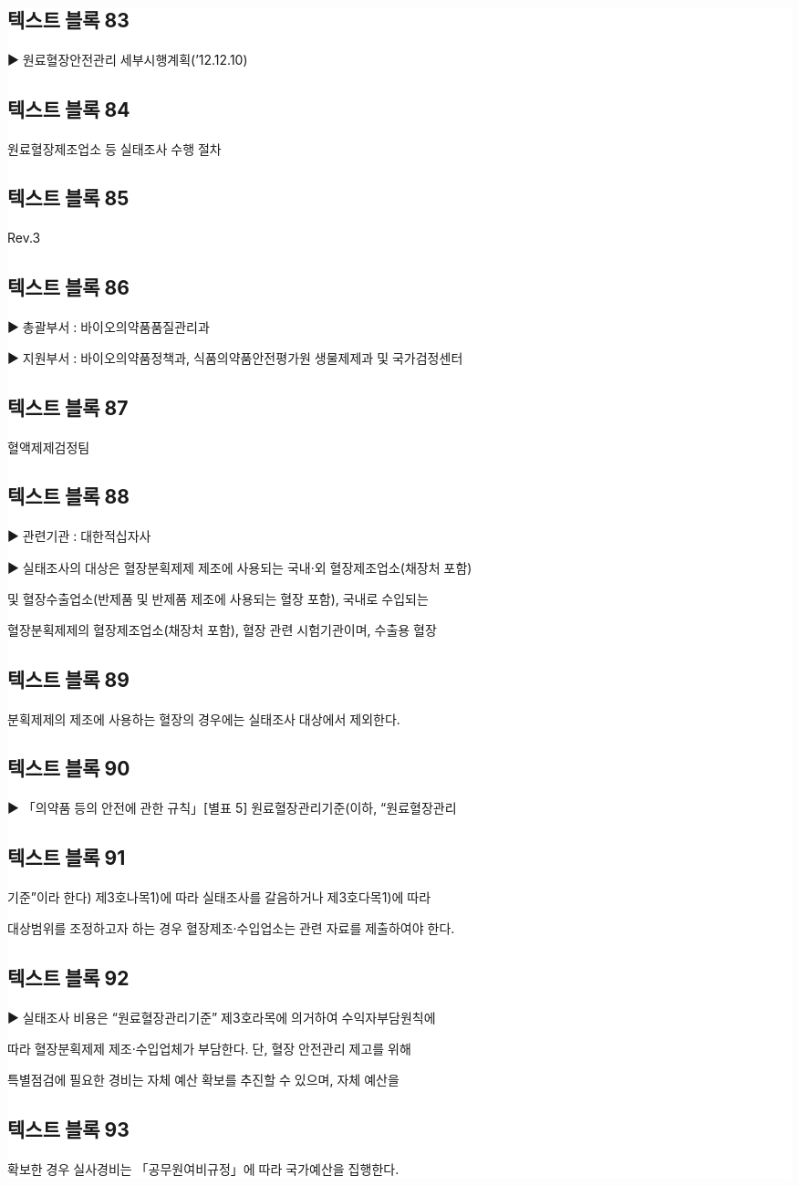 ## 텍스트 블록 83
▶ 원료혈장안전관리 세부시행계획(’12.12.10)

## 텍스트 블록 84
원료혈장제조업소 등 실태조사 수행 절차

## 텍스트 블록 85
Rev.3

## 텍스트 블록 86
▶ 총괄부서 : 바이오의약품품질관리과

▶ 지원부서 : 바이오의약품정책과, 식품의약품안전평가원 생물제제과 및 국가검정센터

## 텍스트 블록 87
혈액제제검정팀

## 텍스트 블록 88
▶ 관련기관 : 대한적십자사

▶ 실태조사의 대상은 혈장분획제제 제조에 사용되는 국내‧외 혈장제조업소(채장처 포함)

및 혈장수출업소(반제품 및 반제품 제조에 사용되는 혈장 포함), 국내로 수입되는

혈장분획제제의 혈장제조업소(채장처 포함), 혈장 관련 시험기관이며, 수출용 혈장

## 텍스트 블록 89
분획제제의 제조에 사용하는 혈장의 경우에는 실태조사 대상에서 제외한다.

## 텍스트 블록 90
▶ 「의약품 등의 안전에 관한 규칙」[별표 5] 원료혈장관리기준(이하, “원료혈장관리

## 텍스트 블록 91
기준”이라 한다) 제3호나목1)에 따라 실태조사를 갈음하거나 제3호다목1)에 따라

대상범위를 조정하고자 하는 경우 혈장제조‧수입업소는 관련 자료를 제출하여야 한다.

## 텍스트 블록 92
▶ 실태조사 비용은 “원료혈장관리기준” 제3호라목에 의거하여 수익자부담원칙에

따라 혈장분획제제 제조‧수입업체가 부담한다. 단, 혈장 안전관리 제고를 위해

특별점검에 필요한 경비는 자체 예산 확보를 추진할 수 있으며, 자체 예산을

## 텍스트 블록 93
확보한 경우 실사경비는 「공무원여비규정」에 따라 국가예산을 집행한다.
